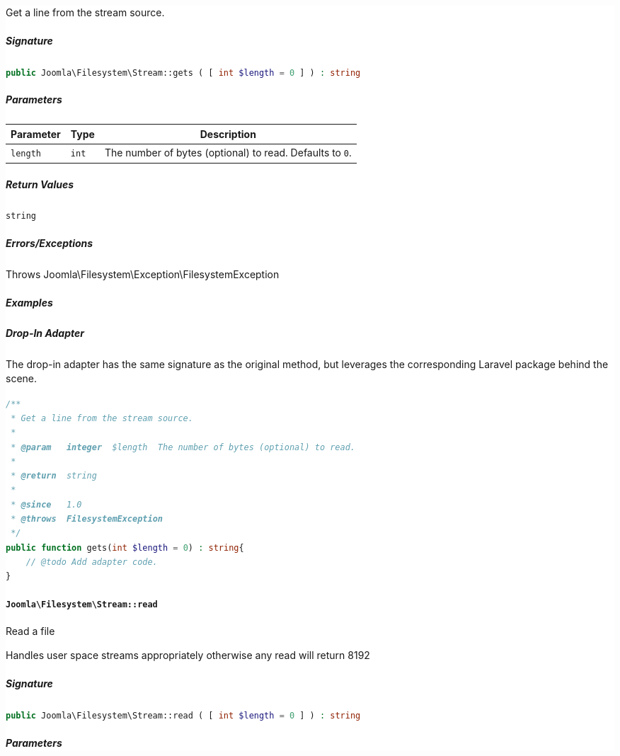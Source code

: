 Get a line from the stream source.

##### Signature

```php
public Joomla\Filesystem\Stream::gets ( [ int $length = 0 ] ) : string
```
##### Parameters

| Parameter | Type | Description |
|----------|------|-------------|
| `length` | `int` | The number of bytes (optional) to read. Defaults to `0`. |

##### Return Values

`string` 

##### Errors/Exceptions

Throws Joomla\Filesystem\Exception\FilesystemException <br />

##### Examples

##### Drop-In Adapter

The drop-in adapter has the same signature as the original  method,
but leverages the corresponding Laravel package behind the scene.
 
```php
/**
 * Get a line from the stream source.
 *
 * @param   integer  $length  The number of bytes (optional) to read.
 *
 * @return  string
 *
 * @since   1.0
 * @throws  FilesystemException
 */
public function gets(int $length = 0) : string{
    // @todo Add adapter code.
}
```
#### `Joomla\Filesystem\Stream::read`

Read a file

Handles user space streams appropriately otherwise any read will return 8192

##### Signature

```php
public Joomla\Filesystem\Stream::read ( [ int $length = 0 ] ) : string
```
##### Parameters
